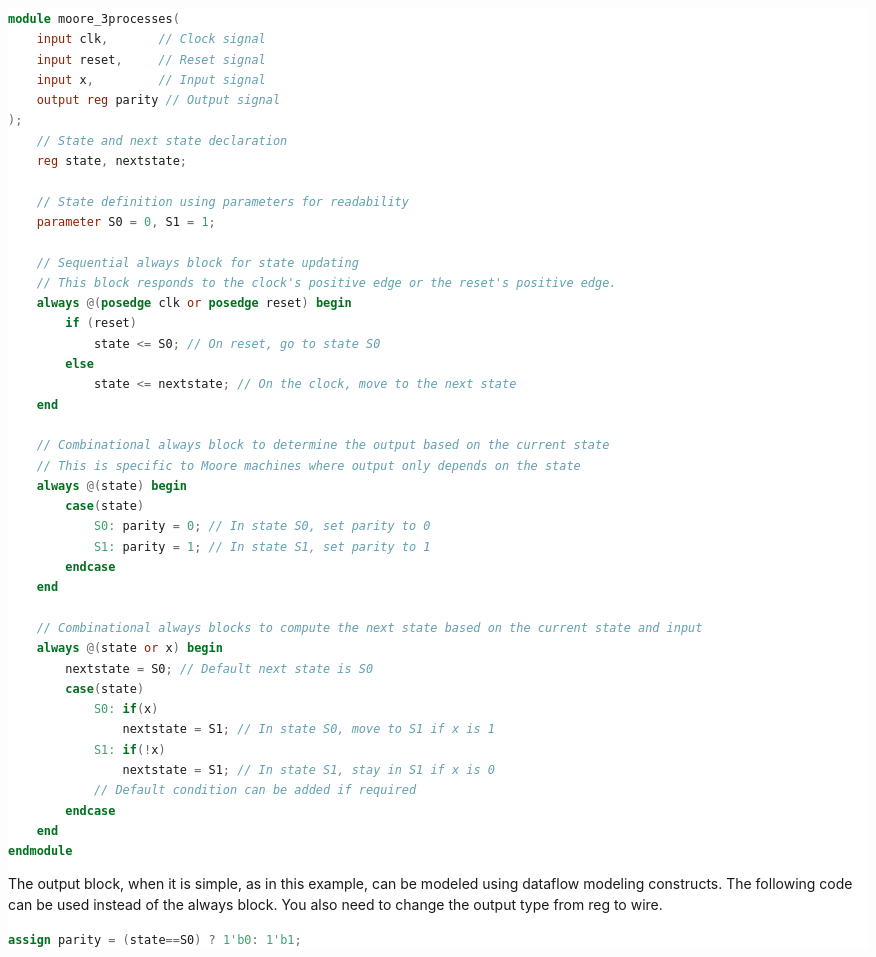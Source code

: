 ```verilog
module moore_3processes(
    input clk,       // Clock signal
    input reset,     // Reset signal
    input x,         // Input signal
    output reg parity // Output signal
);
    // State and next state declaration
    reg state, nextstate;

    // State definition using parameters for readability
    parameter S0 = 0, S1 = 1;

    // Sequential always block for state updating
    // This block responds to the clock's positive edge or the reset's positive edge.
    always @(posedge clk or posedge reset) begin
        if (reset)
            state <= S0; // On reset, go to state S0
        else
            state <= nextstate; // On the clock, move to the next state
    end

    // Combinational always block to determine the output based on the current state
    // This is specific to Moore machines where output only depends on the state
    always @(state) begin
        case(state)
            S0: parity = 0; // In state S0, set parity to 0
            S1: parity = 1; // In state S1, set parity to 1
        endcase
    end

    // Combinational always blocks to compute the next state based on the current state and input
    always @(state or x) begin
        nextstate = S0; // Default next state is S0
        case(state)
            S0: if(x)
                nextstate = S1; // In state S0, move to S1 if x is 1
            S1: if(!x)
                nextstate = S1; // In state S1, stay in S1 if x is 0
            // Default condition can be added if required
        endcase
    end
endmodule

```
The output block, when it is simple, as in this example, can be modeled using dataflow modeling constructs. The following code can be used instead of the always block. You also need to change the output type from reg to wire.

```verilog
assign parity = (state==S0) ? 1'b0: 1'b1; 

```

